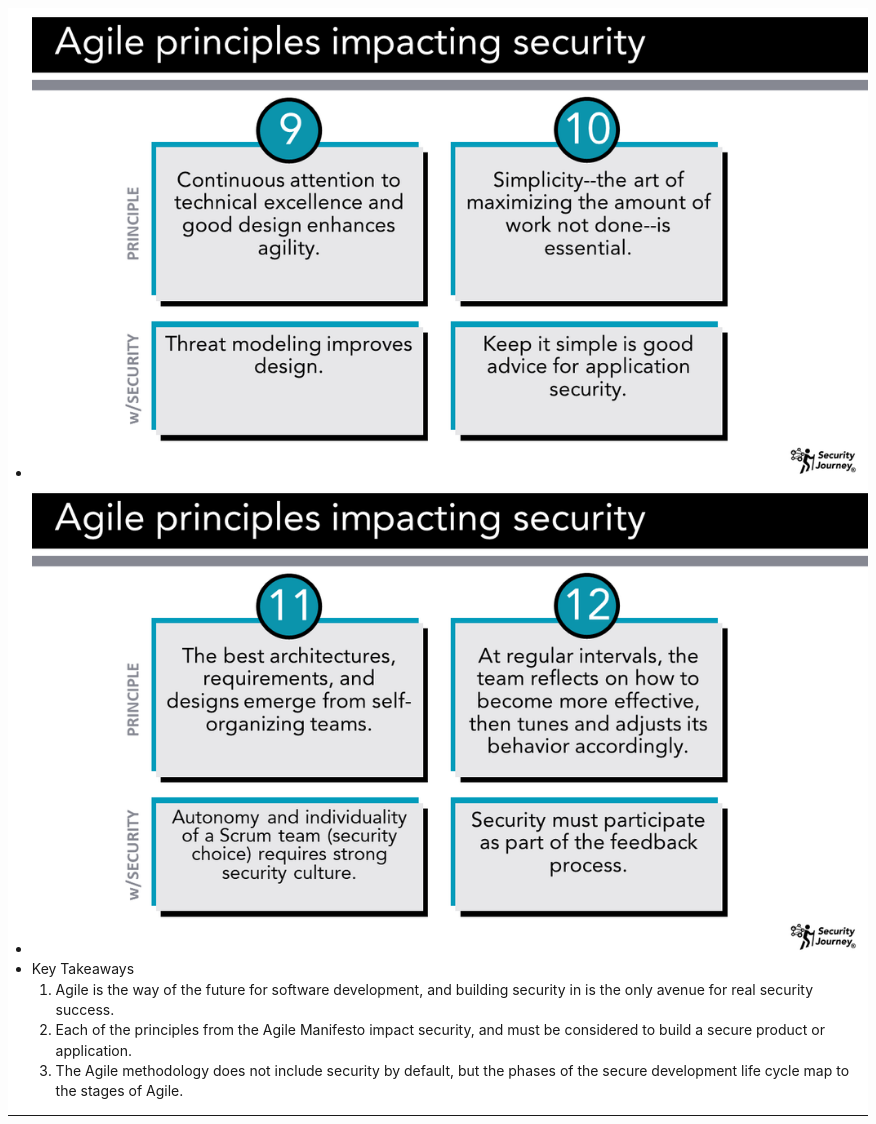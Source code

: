   - ![](/assets/images/2022-05-01-15-43-15.png)
  - ![](/assets/images/2022-05-01-15-43-21.png)
- Key Takeaways
  1. Agile is the way of the future for software development, and building security in is the only avenue for real security success.
  2. Each of the principles from the Agile Manifesto impact security, and must be considered to build a secure product or application.
  3. The Agile methodology does not include security by default, but the phases of the secure development life cycle map to the stages of Agile.

---